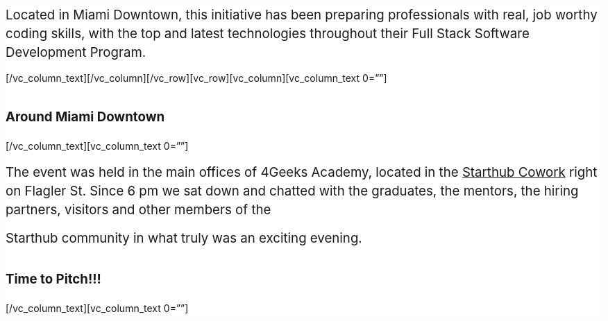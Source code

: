 <span style="font-size: 14pt;"></span>

<span style="font-size: 14pt;"></span>

<span style="font-size: 14pt;">Located in Miami Downtown, this initiative has been preparing professionals with real, job worthy coding skills, with the top and latest technologies throughout their Full Stack Software Development Program.</span>

<span style="font-size: 14pt;"></span>

<span style="font-size: 14pt;"></span>

<span style="font-size: 14pt;"></span>

<span style="font-size: 14pt;"></span>

\[/vc\_column\_text\]\[/vc\_column\]\[/vc\_row\]\[vc\_row\]\[vc\_column\]\[vc\_column\_text 0=&#8221;&#8221;\]











## <span id="Around_Miami_Downtown"><span style="font-size: 14pt;">Around Miami Downtown</span></span>





\[/vc\_column\_text\]\[vc\_column\_text 0=&#8221;&#8221;\]











<span style="font-size: 14pt;">The event was held in the main offices of 4Geeks Academy, located in the <a href="https://www.starthubcenters.com/?utm_source=cobuild-blog&utm_medium=post">Starthub Cowork</a> right on Flagler St. Since 6 pm we sat down and chatted with the graduates, the mentors, the hiring partners, visitors and other members of the</span>
  
<span style="font-size: 14pt;">Starthub community in what truly was an exciting evening.</span>

<span style="font-size: 14pt;"></span>

<span style="font-size: 14pt;"></span>

## <span id="Time_to_Pitch"><span style="font-size: 14pt;">Time to Pitch!!!</span></span>

<span style="font-size: 14pt;"></span>

<span style="font-size: 14pt;"></span>

\[/vc\_column\_text\]\[vc\_column\_text 0=&#8221;&#8221;\]
